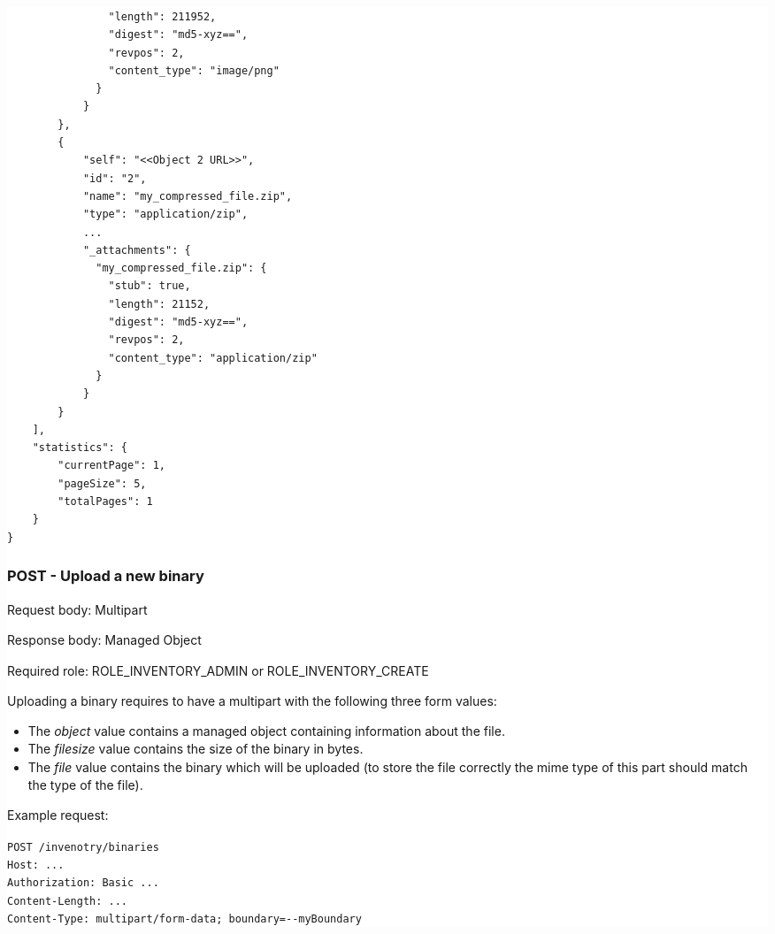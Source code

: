                     "length": 211952,
                    "digest": "md5-xyz==",
                    "revpos": 2,
                    "content_type": "image/png"
                  }
                }
            },
            {
                "self": "<<Object 2 URL>>",
                "id": "2",
                "name": "my_compressed_file.zip",
                "type": "application/zip",
                ...
                "_attachments": {
                  "my_compressed_file.zip": {
                    "stub": true,
                    "length": 21152,
                    "digest": "md5-xyz==",
                    "revpos": 2,
                    "content_type": "application/zip"
                  }
                }
            }
        ],
        "statistics": {
            "currentPage": 1,
            "pageSize": 5,
            "totalPages": 1
        }
    }

### POST - Upload a new binary

Request body: Multipart

Response body: Managed Object

Required role: ROLE\_INVENTORY\_ADMIN or ROLE\_INVENTORY\_CREATE

Uploading a binary requires to have a multipart with the following three form values:

-   The *object* value contains a managed object containing information about the file.
-   The *filesize* value contains the size of the binary in bytes.
-   The *file* value contains the binary which will be uploaded (to store the file correctly the mime type of this part should match the type of the file).

Example request:

    POST /invenotry/binaries
    Host: ...
    Authorization: Basic ...
    Content-Length: ...
    Content-Type: multipart/form-data; boundary=--myBoundary
